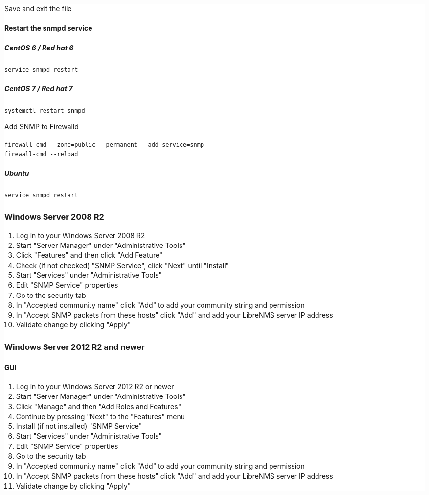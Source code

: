 Save and exit the file

#### Restart the snmpd service

##### CentOS 6 / Red hat 6

```
service snmpd restart
```

##### CentOS 7 / Red hat 7

```
systemctl restart snmpd
```

Add SNMP to Firewalld

```
firewall-cmd --zone=public --permanent --add-service=snmp
firewall-cmd --reload
```

##### Ubuntu

```
service snmpd restart
```

### Windows Server 2008 R2

1. Log in to your Windows Server 2008 R2
1. Start "Server Manager" under "Administrative Tools"
1. Click "Features" and then click "Add Feature"
1. Check (if not checked) "SNMP Service", click "Next" until "Install"
1. Start "Services" under "Administrative Tools"
1. Edit "SNMP Service" properties
1. Go to the security tab
1. In "Accepted community name" click "Add" to add your community string and permission
1. In "Accept SNMP packets from these hosts" click "Add" and add your
   LibreNMS server IP address
1. Validate change by clicking "Apply"

### Windows Server 2012 R2 and newer

#### GUI
1. Log in to your Windows Server 2012 R2 or newer
1. Start "Server Manager" under "Administrative Tools"
1. Click "Manage" and then "Add Roles and Features"
1. Continue by pressing "Next" to the "Features" menu
1. Install (if not installed) "SNMP Service"
1. Start "Services" under "Administrative Tools"
1. Edit "SNMP Service" properties
1. Go to the security tab
1. In "Accepted community name" click "Add" to add your community string and permission
1. In "Accept SNMP packets from these hosts" click "Add" and add your
   LibreNMS server IP address
1. Validate change by clicking "Apply"

